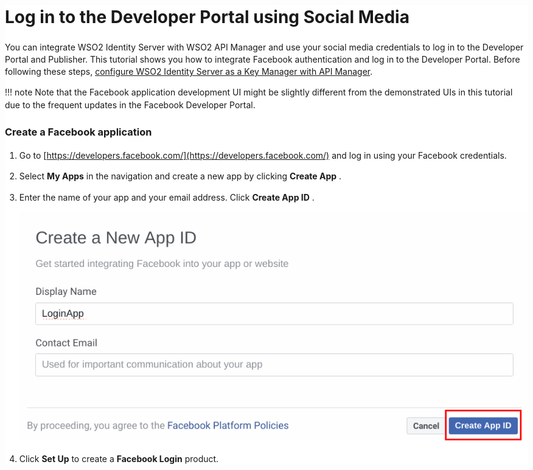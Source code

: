 # Log in to the Developer Portal using Social Media

You can integrate WSO2 Identity Server with WSO2 API Manager and use your social media credentials to log in to the Developer Portal and Publisher. This tutorial shows you how to integrate Facebook authentication and log in to the Developer Portal. Before following these steps, [configure WSO2 Identity Server as a Key Manager with API Manager](/SetupAndInstall/DeployingWSO2APIManager/ThirdPartyKeyManager/configuring-wso2-identity-server-as-a-key-manager/).

!!! note
        Note that the Facebook application development UI might be slightly different from the demonstrated UIs in this tutorial due to the frequent updates in the Facebook Developer Portal.

### Create a Facebook application

1.  Go to [https://developers.facebook.com/](https://developers.facebook.com/) and log in using your Facebook credentials.
2.  Select **My Apps** in the navigation and create a new app by clicking **Create App** .
3.  Enter the name of your app and your email address. Click **Create App ID** .

    ![Create new facebook app](../../../assets/img/Learn/create-facebook-app.png)

4.  Click **Set Up** to create a **Facebook Login** product.
